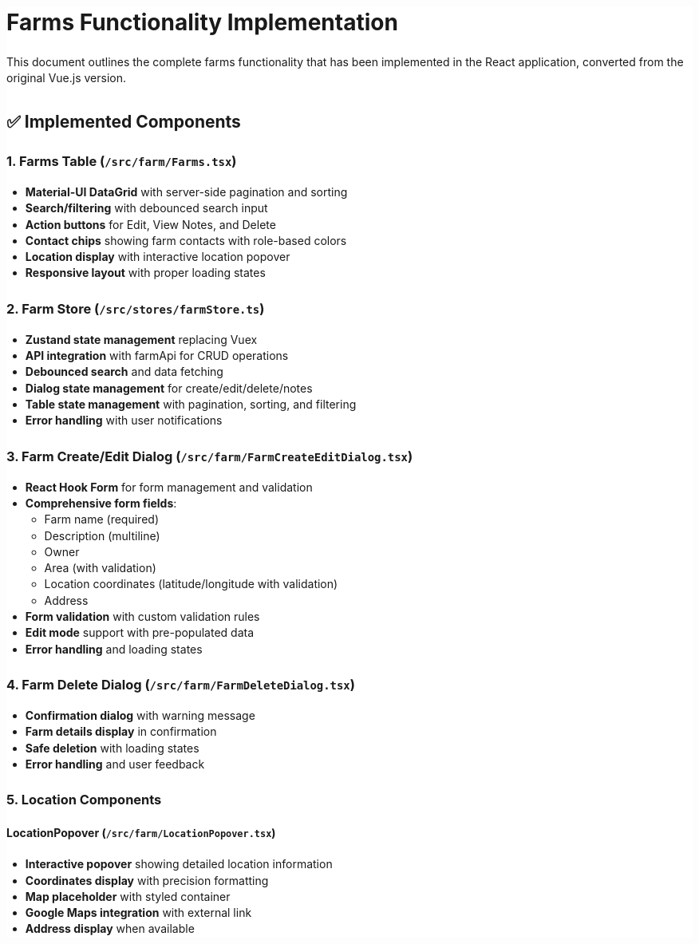 # Farms Functionality Implementation

This document outlines the complete farms functionality that has been implemented in the React application, converted from the original Vue.js version.

## ✅ Implemented Components

### 1. **Farms Table (`/src/farm/Farms.tsx`)**
- **Material-UI DataGrid** with server-side pagination and sorting
- **Search/filtering** with debounced search input
- **Action buttons** for Edit, View Notes, and Delete
- **Contact chips** showing farm contacts with role-based colors
- **Location display** with interactive location popover
- **Responsive layout** with proper loading states

### 2. **Farm Store (`/src/stores/farmStore.ts`)**
- **Zustand state management** replacing Vuex
- **API integration** with farmApi for CRUD operations
- **Debounced search** and data fetching
- **Dialog state management** for create/edit/delete/notes
- **Table state management** with pagination, sorting, and filtering
- **Error handling** with user notifications

### 3. **Farm Create/Edit Dialog (`/src/farm/FarmCreateEditDialog.tsx`)**
- **React Hook Form** for form management and validation
- **Comprehensive form fields**:
  - Farm name (required)
  - Description (multiline)
  - Owner
  - Area (with validation)
  - Location coordinates (latitude/longitude with validation)
  - Address
- **Form validation** with custom validation rules
- **Edit mode** support with pre-populated data
- **Error handling** and loading states

### 4. **Farm Delete Dialog (`/src/farm/FarmDeleteDialog.tsx`)**
- **Confirmation dialog** with warning message
- **Farm details display** in confirmation
- **Safe deletion** with loading states
- **Error handling** and user feedback

### 5. **Location Components**

#### **LocationPopover (`/src/farm/LocationPopover.tsx`)**
- **Interactive popover** showing detailed location information
- **Coordinates display** with precision formatting
- **Map placeholder** with styled container
- **Google Maps integration** with external link
- **Address display** when available
